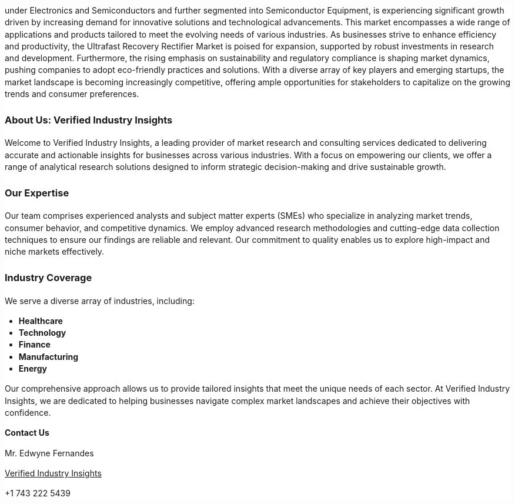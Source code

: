 under Electronics and Semiconductors and further segmented into Semiconductor Equipment, is experiencing significant growth driven by increasing demand for innovative solutions and technological advancements. This market encompasses a wide range of applications and products tailored to meet the evolving needs of various industries. As businesses strive to enhance efficiency and productivity, the Ultrafast Recovery Rectifier Market is poised for expansion, supported by robust investments in research and development. Furthermore, the rising emphasis on sustainability and regulatory compliance is shaping market dynamics, pushing companies to adopt eco-friendly practices and solutions. With a diverse array of key players and emerging startups, the market landscape is becoming increasingly competitive, offering ample opportunities for stakeholders to capitalize on the growing trends and consumer preferences.</p><h3>About Us: Verified Industry Insights</h3><p>Welcome to Verified Industry Insights, a leading provider of market research and consulting services dedicated to delivering accurate and actionable insights for businesses across various industries. With a focus on empowering our clients, we offer a range of analytical research solutions designed to inform strategic decision-making and drive sustainable growth.</p><h3>Our Expertise</h3><p>Our team comprises experienced analysts and subject matter experts (SMEs) who specialize in analyzing market trends, consumer behavior, and competitive dynamics. We employ advanced research methodologies and cutting-edge data collection techniques to ensure our findings are reliable and relevant. Our commitment to quality enables us to explore high-impact and niche markets effectively.</p><h3>Industry Coverage</h3><p>We serve a diverse array of industries, including:</p><ul><li><strong>Healthcare</strong></li><li><strong>Technology</strong></li><li><strong>Finance</strong></li><li><strong>Manufacturing</strong></li><li><strong>Energy</strong></li></ul><p>Our comprehensive approach allows us to provide tailored insights that meet the unique needs of each sector. At Verified Industry Insights, we are dedicated to helping businesses navigate complex market landscapes and achieve their objectives with confidence.</p><p><strong>Contact Us</strong></p><p>Mr. Edwyne Fernandes</p><p><a href="https://www.verifiedindustryinsights.com/">Verified Industry Insights</a></p><p>+1 743 222 5439</p>
